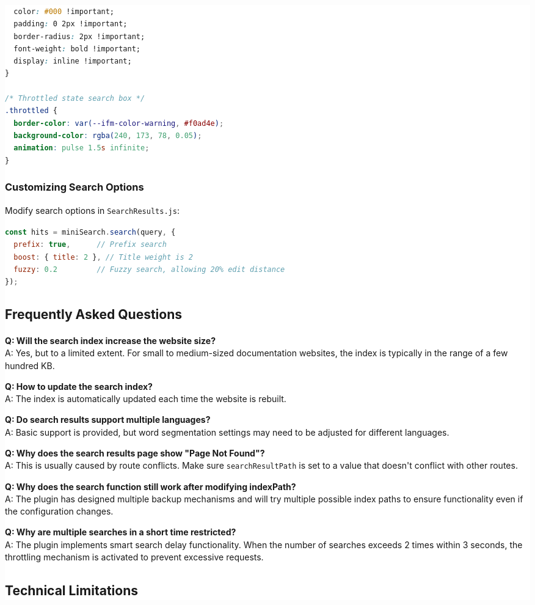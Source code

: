 ```css
  color: #000 !important;
  padding: 0 2px !important;
  border-radius: 2px !important;
  font-weight: bold !important;
  display: inline !important;
}

/* Throttled state search box */
.throttled {
  border-color: var(--ifm-color-warning, #f0ad4e);
  background-color: rgba(240, 173, 78, 0.05);
  animation: pulse 1.5s infinite;
}
```

### Customizing Search Options

Modify search options in `SearchResults.js`:

```javascript
const hits = miniSearch.search(query, { 
  prefix: true,      // Prefix search
  boost: { title: 2 }, // Title weight is 2
  fuzzy: 0.2         // Fuzzy search, allowing 20% edit distance
});
```

## Frequently Asked Questions

**Q: Will the search index increase the website size?**  
A: Yes, but to a limited extent. For small to medium-sized documentation websites, the index is typically in the range of a few hundred KB.

**Q: How to update the search index?**  
A: The index is automatically updated each time the website is rebuilt.

**Q: Do search results support multiple languages?**  
A: Basic support is provided, but word segmentation settings may need to be adjusted for different languages.

**Q: Why does the search results page show "Page Not Found"?**  
A: This is usually caused by route conflicts. Make sure `searchResultPath` is set to a value that doesn't conflict with other routes.

**Q: Why does the search function still work after modifying indexPath?**  
A: The plugin has designed multiple backup mechanisms and will try multiple possible index paths to ensure functionality even if the configuration changes.

**Q: Why are multiple searches in a short time restricted?**  
A: The plugin implements smart search delay functionality. When the number of searches exceeds 2 times within 3 seconds, the throttling mechanism is activated to prevent excessive requests.

## Technical Limitations
